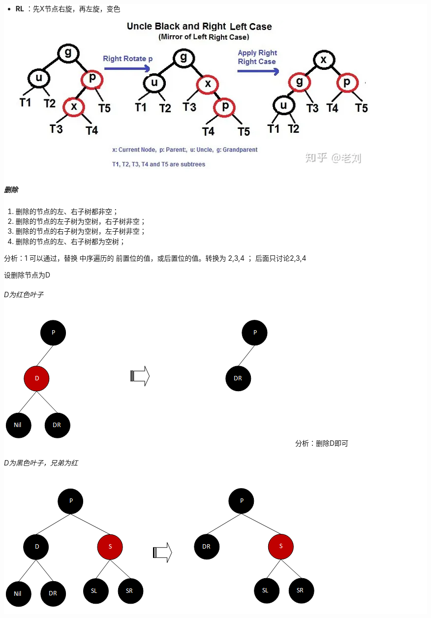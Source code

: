 - **RL** ：先X节点右旋，再左旋，变色
	 
	 ![](attachment/20240111102811.png)
	

##### 删除

1. 删除的节点的左、右子树都非空；
2. 删除的节点的左子树为空树，右子树非空；
3. 删除的节点的右子树为空树，左子树非空；
4. 删除的节点的左、右子树都为空树；

分析：1 可以通过，替换 中序遍历的 前置位的值，或后置位的值。转换为 2,3,4 ； 后面只讨论2,3,4

设删除节点为D

###### D为红色叶子

![](attachment/20240111170151.png)
分析：删除D即可

###### D为黑色叶子，兄弟为红

![](attachment/20240111173238.png)